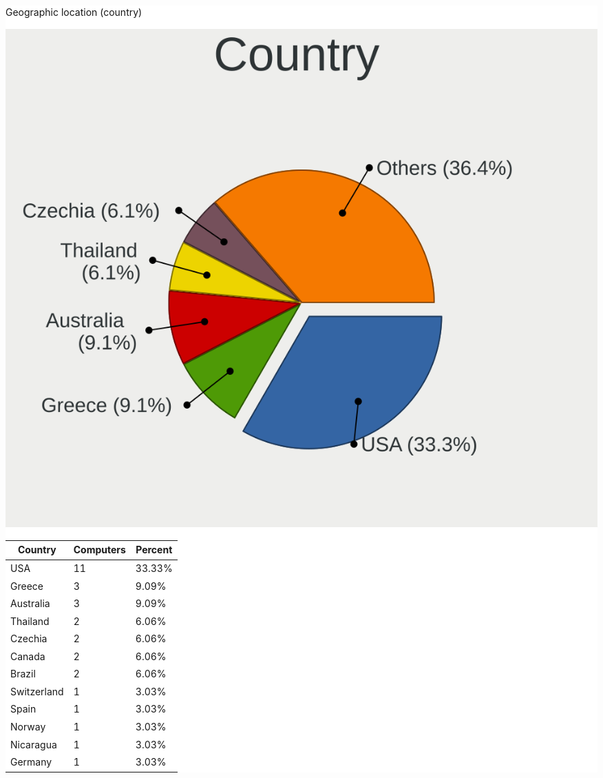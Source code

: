 Geographic location (country)

![Country](./images/pie_chart_bsd/node_location.svg)


| Country     | Computers | Percent |
|-------------|-----------|---------|
| USA         | 11        | 33.33%  |
| Greece      | 3         | 9.09%   |
| Australia   | 3         | 9.09%   |
| Thailand    | 2         | 6.06%   |
| Czechia     | 2         | 6.06%   |
| Canada      | 2         | 6.06%   |
| Brazil      | 2         | 6.06%   |
| Switzerland | 1         | 3.03%   |
| Spain       | 1         | 3.03%   |
| Norway      | 1         | 3.03%   |
| Nicaragua   | 1         | 3.03%   |
| Germany     | 1         | 3.03%   |
